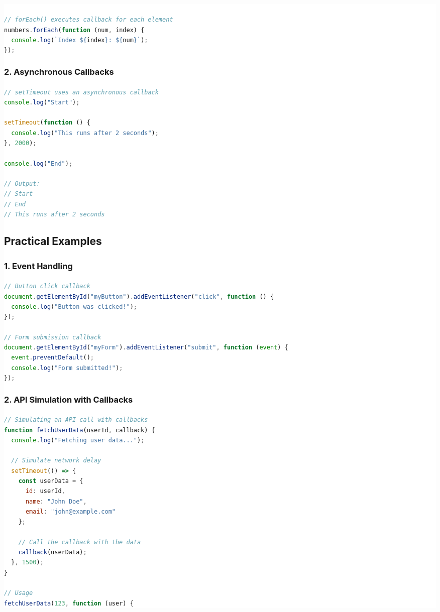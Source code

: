 ```javascript

// forEach() executes callback for each element
numbers.forEach(function (num, index) {
  console.log(`Index ${index}: ${num}`);
});
```

### 2. Asynchronous Callbacks

```javascript
// setTimeout uses an asynchronous callback
console.log("Start");

setTimeout(function () {
  console.log("This runs after 2 seconds");
}, 2000);

console.log("End");

// Output:
// Start
// End
// This runs after 2 seconds
```

## Practical Examples

### 1. Event Handling

```javascript
// Button click callback
document.getElementById("myButton").addEventListener("click", function () {
  console.log("Button was clicked!");
});

// Form submission callback
document.getElementById("myForm").addEventListener("submit", function (event) {
  event.preventDefault();
  console.log("Form submitted!");
});
```

### 2. API Simulation with Callbacks

```javascript
// Simulating an API call with callbacks
function fetchUserData(userId, callback) {
  console.log("Fetching user data...");

  // Simulate network delay
  setTimeout(() => {
    const userData = {
      id: userId,
      name: "John Doe",
      email: "john@example.com"
    };

    // Call the callback with the data
    callback(userData);
  }, 1500);
}

// Usage
fetchUserData(123, function (user) {
```